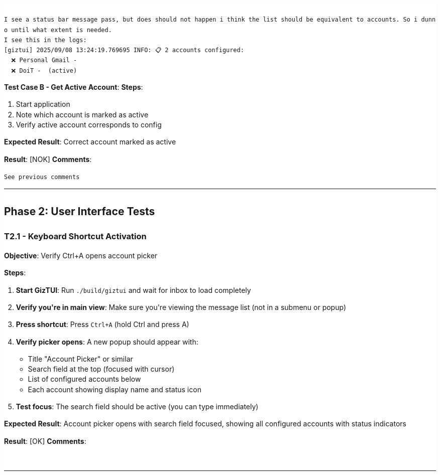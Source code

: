```

I see a status bar message pass, but does should not happen i think the list should be equivalent to accounts. So i dunno until what extent is needed.
I see this in the logs: 
[giztui] 2025/09/08 13:24:19.769695 INFO: 📋 2 accounts configured:
  ❌ Personal Gmail - 
  ❌ DoiT -  (active)

```

**Test Case B - Get Active Account**:
**Steps**:
1. Start application
2. Note which account is marked as active
3. Verify active account corresponds to config

**Expected Result**: Correct account marked as active

**Result**: [NOK]
**Comments**: 
```
See previous comments

```

---

## **Phase 2: User Interface Tests**

### **T2.1 - Keyboard Shortcut Activation**
**Objective**: Verify Ctrl+A opens account picker

**Steps**:
1. **Start GizTUI**: Run `./build/giztui` and wait for inbox to load completely

2. **Verify you're in main view**: Make sure you're viewing the message list (not in a submenu or popup)

3. **Press shortcut**: Press `Ctrl+A` (hold Ctrl and press A)

4. **Verify picker opens**: A new popup should appear with:
   - Title "Account Picker" or similar
   - Search field at the top (focused with cursor)
   - List of configured accounts below
   - Each account showing display name and status icon

5. **Test focus**: The search field should be active (you can type immediately)

**Expected Result**: Account picker opens with search field focused, showing all configured accounts with status indicators

**Result**: [OK]
**Comments**: 
```


```

---